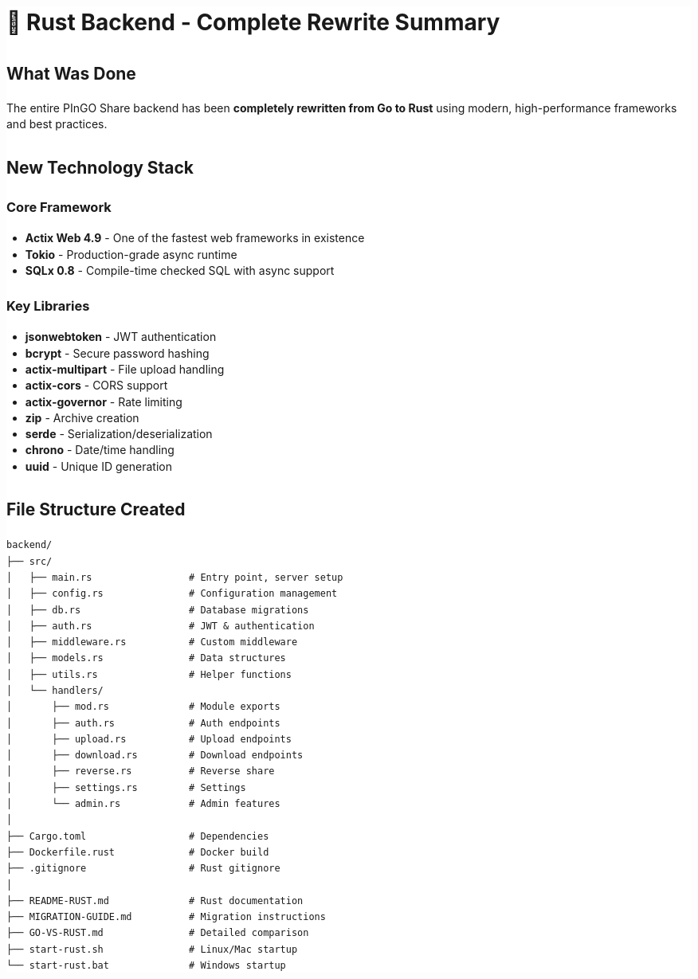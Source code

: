 # 🦀 Rust Backend - Complete Rewrite Summary

## What Was Done

The entire PInGO Share backend has been **completely rewritten from Go to Rust** using modern, high-performance frameworks and best practices.

## New Technology Stack

### Core Framework
- **Actix Web 4.9** - One of the fastest web frameworks in existence
- **Tokio** - Production-grade async runtime
- **SQLx 0.8** - Compile-time checked SQL with async support

### Key Libraries
- **jsonwebtoken** - JWT authentication
- **bcrypt** - Secure password hashing
- **actix-multipart** - File upload handling
- **actix-cors** - CORS support
- **actix-governor** - Rate limiting
- **zip** - Archive creation
- **serde** - Serialization/deserialization
- **chrono** - Date/time handling
- **uuid** - Unique ID generation

## File Structure Created

```
backend/
├── src/
│   ├── main.rs                 # Entry point, server setup
│   ├── config.rs               # Configuration management
│   ├── db.rs                   # Database migrations
│   ├── auth.rs                 # JWT & authentication
│   ├── middleware.rs           # Custom middleware
│   ├── models.rs               # Data structures
│   ├── utils.rs                # Helper functions
│   └── handlers/
│       ├── mod.rs              # Module exports
│       ├── auth.rs             # Auth endpoints
│       ├── upload.rs           # Upload endpoints
│       ├── download.rs         # Download endpoints
│       ├── reverse.rs          # Reverse share
│       ├── settings.rs         # Settings
│       └── admin.rs            # Admin features
│
├── Cargo.toml                  # Dependencies
├── Dockerfile.rust             # Docker build
├── .gitignore                  # Rust gitignore
│
├── README-RUST.md              # Rust documentation
├── MIGRATION-GUIDE.md          # Migration instructions
├── GO-VS-RUST.md               # Detailed comparison
├── start-rust.sh               # Linux/Mac startup
└── start-rust.bat              # Windows startup
```
